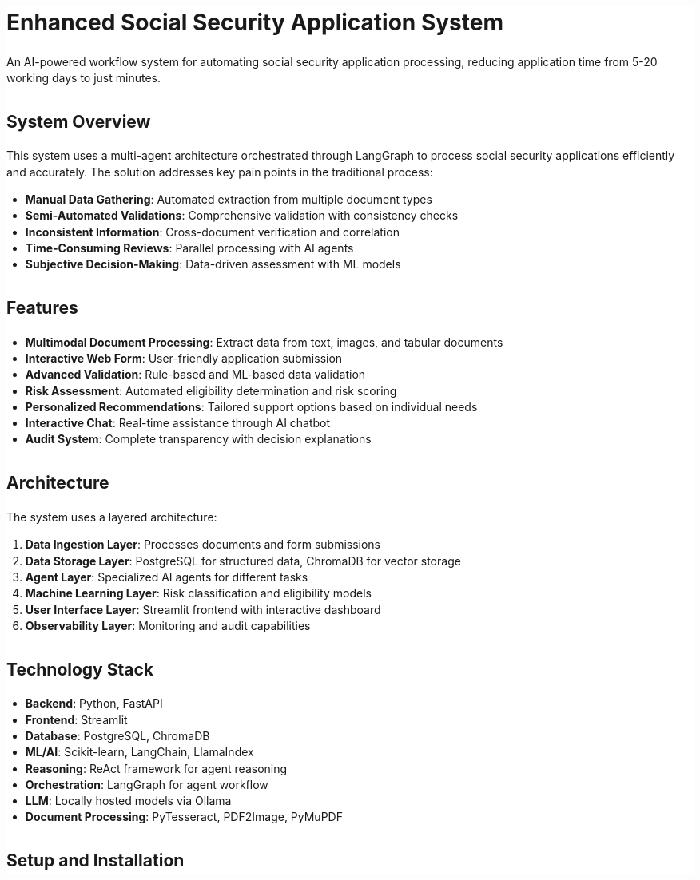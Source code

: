 # Enhanced Social Security Application System

An AI-powered workflow system for automating social security application processing, reducing application time from 5-20 working days to just minutes.

## System Overview

This system uses a multi-agent architecture orchestrated through LangGraph to process social security applications efficiently and accurately. The solution addresses key pain points in the traditional process:

- **Manual Data Gathering**: Automated extraction from multiple document types
- **Semi-Automated Validations**: Comprehensive validation with consistency checks
- **Inconsistent Information**: Cross-document verification and correlation
- **Time-Consuming Reviews**: Parallel processing with AI agents
- **Subjective Decision-Making**: Data-driven assessment with ML models

## Features

- **Multimodal Document Processing**: Extract data from text, images, and tabular documents
- **Interactive Web Form**: User-friendly application submission
- **Advanced Validation**: Rule-based and ML-based data validation
- **Risk Assessment**: Automated eligibility determination and risk scoring
- **Personalized Recommendations**: Tailored support options based on individual needs
- **Interactive Chat**: Real-time assistance through AI chatbot
- **Audit System**: Complete transparency with decision explanations

## Architecture

The system uses a layered architecture:

1. **Data Ingestion Layer**: Processes documents and form submissions
2. **Data Storage Layer**: PostgreSQL for structured data, ChromaDB for vector storage
3. **Agent Layer**: Specialized AI agents for different tasks
4. **Machine Learning Layer**: Risk classification and eligibility models
5. **User Interface Layer**: Streamlit frontend with interactive dashboard
6. **Observability Layer**: Monitoring and audit capabilities

## Technology Stack

- **Backend**: Python, FastAPI
- **Frontend**: Streamlit
- **Database**: PostgreSQL, ChromaDB
- **ML/AI**: Scikit-learn, LangChain, LlamaIndex
- **Reasoning**: ReAct framework for agent reasoning
- **Orchestration**: LangGraph for agent workflow
- **LLM**: Locally hosted models via Ollama
- **Document Processing**: PyTesseract, PDF2Image, PyMuPDF

## Setup and Installation

